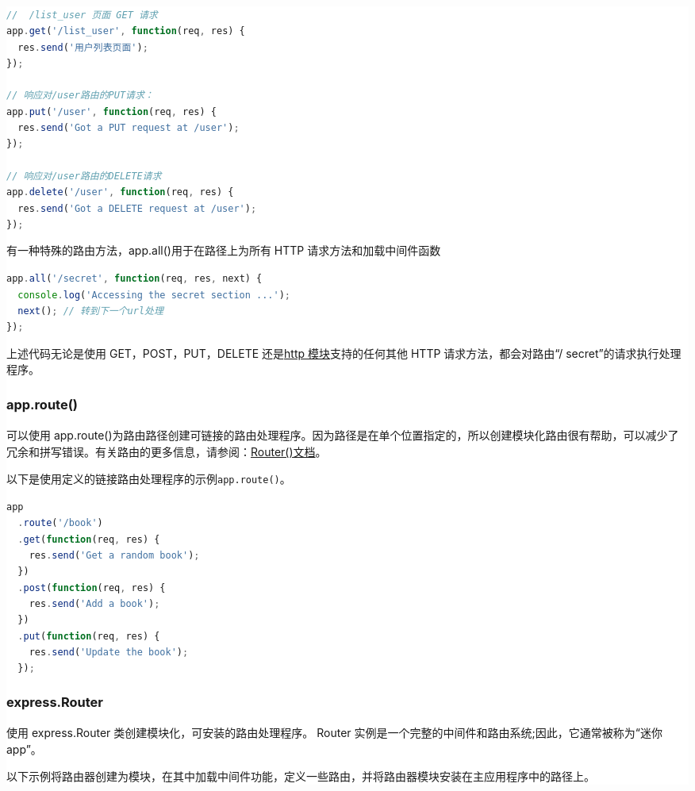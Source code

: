 ```js
//  /list_user 页面 GET 请求
app.get('/list_user', function(req, res) {
  res.send('用户列表页面');
});

// 响应对/user路由的PUT请求：
app.put('/user', function(req, res) {
  res.send('Got a PUT request at /user');
});

// 响应对/user路由的DELETE请求
app.delete('/user', function(req, res) {
  res.send('Got a DELETE request at /user');
});
```

有一种特殊的路由方法，app.all()用于在路径上为所有 HTTP 请求方法和加载中间件函数

```js
app.all('/secret', function(req, res, next) {
  console.log('Accessing the secret section ...');
  next(); // 转到下一个url处理
});
```

上述代码无论是使用 GET，POST，PUT，DELETE 还是[http 模块](https://nodejs.org/api/http.html#http_http_methods)支持的任何其他 HTTP 请求方法，都会对路由“/ secret”的请求执行处理程序。

### app.route()

可以使用 app.route()为路由路径创建可链接的路由处理程序。因为路径是在单个位置指定的，所以创建模块化路由很有帮助，可以减少了冗余和拼写错误。有关路由的更多信息，请参阅：[Router()文档](http://www.expressjs.com.cn/en/4x/api.html#router)。

以下是使用定义的链接路由处理程序的示例`app.route()`。

```javascript
app
  .route('/book')
  .get(function(req, res) {
    res.send('Get a random book');
  })
  .post(function(req, res) {
    res.send('Add a book');
  })
  .put(function(req, res) {
    res.send('Update the book');
  });
```

### express.Router

使用 express.Router 类创建模块化，可安装的路由处理程序。 Router 实例是一个完整的中间件和路由系统;因此，它通常被称为“迷你 app”。

以下示例将路由器创建为模块，在其中加载中间件功能，定义一些路由，并将路由器模块安装在主应用程序中的路径上。
